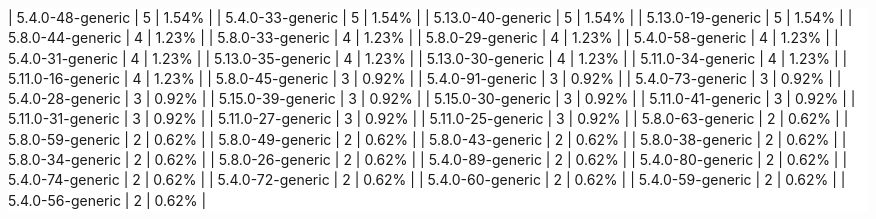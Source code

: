 | 5.4.0-48-generic  | 5         | 1.54%   |
| 5.4.0-33-generic  | 5         | 1.54%   |
| 5.13.0-40-generic | 5         | 1.54%   |
| 5.13.0-19-generic | 5         | 1.54%   |
| 5.8.0-44-generic  | 4         | 1.23%   |
| 5.8.0-33-generic  | 4         | 1.23%   |
| 5.8.0-29-generic  | 4         | 1.23%   |
| 5.4.0-58-generic  | 4         | 1.23%   |
| 5.4.0-31-generic  | 4         | 1.23%   |
| 5.13.0-35-generic | 4         | 1.23%   |
| 5.13.0-30-generic | 4         | 1.23%   |
| 5.11.0-34-generic | 4         | 1.23%   |
| 5.11.0-16-generic | 4         | 1.23%   |
| 5.8.0-45-generic  | 3         | 0.92%   |
| 5.4.0-91-generic  | 3         | 0.92%   |
| 5.4.0-73-generic  | 3         | 0.92%   |
| 5.4.0-28-generic  | 3         | 0.92%   |
| 5.15.0-39-generic | 3         | 0.92%   |
| 5.15.0-30-generic | 3         | 0.92%   |
| 5.11.0-41-generic | 3         | 0.92%   |
| 5.11.0-31-generic | 3         | 0.92%   |
| 5.11.0-27-generic | 3         | 0.92%   |
| 5.11.0-25-generic | 3         | 0.92%   |
| 5.8.0-63-generic  | 2         | 0.62%   |
| 5.8.0-59-generic  | 2         | 0.62%   |
| 5.8.0-49-generic  | 2         | 0.62%   |
| 5.8.0-43-generic  | 2         | 0.62%   |
| 5.8.0-38-generic  | 2         | 0.62%   |
| 5.8.0-34-generic  | 2         | 0.62%   |
| 5.8.0-26-generic  | 2         | 0.62%   |
| 5.4.0-89-generic  | 2         | 0.62%   |
| 5.4.0-80-generic  | 2         | 0.62%   |
| 5.4.0-74-generic  | 2         | 0.62%   |
| 5.4.0-72-generic  | 2         | 0.62%   |
| 5.4.0-60-generic  | 2         | 0.62%   |
| 5.4.0-59-generic  | 2         | 0.62%   |
| 5.4.0-56-generic  | 2         | 0.62%   |